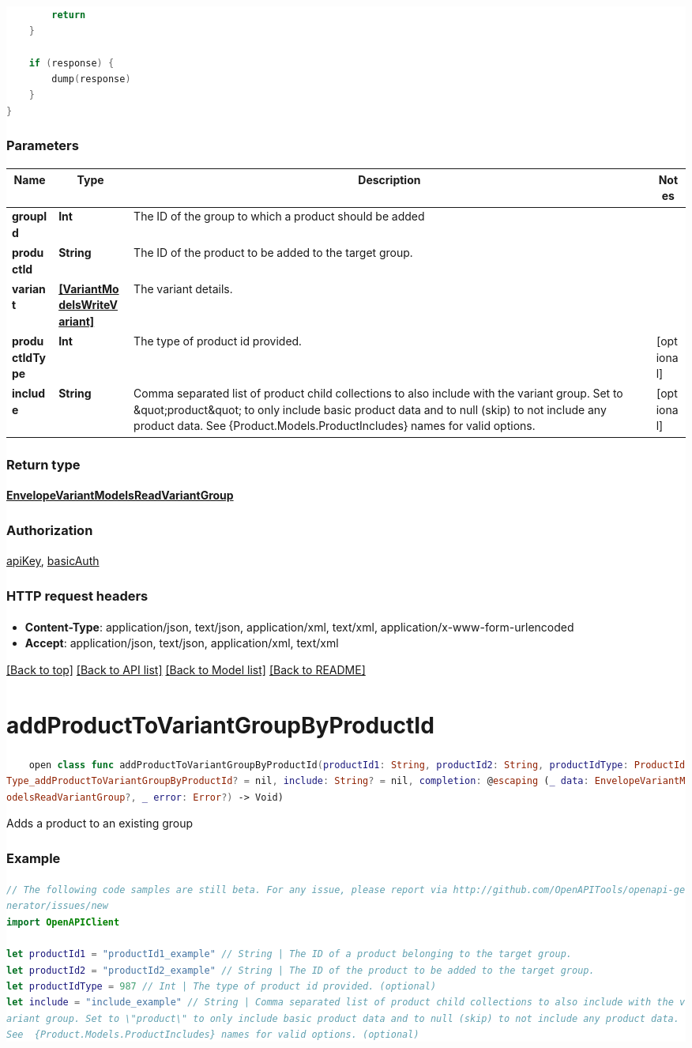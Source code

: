 ```swift
        return
    }

    if (response) {
        dump(response)
    }
}
```

### Parameters

Name | Type | Description  | Notes
------------- | ------------- | ------------- | -------------
 **groupId** | **Int** | The ID of the group to which a product should be added | 
 **productId** | **String** | The ID of the product to be added to the target group. | 
 **variant** | [**[VariantModelsWriteVariant]**](VariantModelsWriteVariant.md) | The variant details. | 
 **productIdType** | **Int** | The type of product id provided. | [optional] 
 **include** | **String** | Comma separated list of product child collections to also include with the variant group. Set to \&quot;product\&quot; to only include basic product data and to null (skip) to not include any product data. See  {Product.Models.ProductIncludes} names for valid options. | [optional] 

### Return type

[**EnvelopeVariantModelsReadVariantGroup**](EnvelopeVariantModelsReadVariantGroup.md)

### Authorization

[apiKey](../README.md#apiKey), [basicAuth](../README.md#basicAuth)

### HTTP request headers

 - **Content-Type**: application/json, text/json, application/xml, text/xml, application/x-www-form-urlencoded
 - **Accept**: application/json, text/json, application/xml, text/xml

[[Back to top]](#) [[Back to API list]](../README.md#documentation-for-api-endpoints) [[Back to Model list]](../README.md#documentation-for-models) [[Back to README]](../README.md)

# **addProductToVariantGroupByProductId**
```swift
    open class func addProductToVariantGroupByProductId(productId1: String, productId2: String, productIdType: ProductIdType_addProductToVariantGroupByProductId? = nil, include: String? = nil, completion: @escaping (_ data: EnvelopeVariantModelsReadVariantGroup?, _ error: Error?) -> Void)
```

Adds a product to an existing group

### Example
```swift
// The following code samples are still beta. For any issue, please report via http://github.com/OpenAPITools/openapi-generator/issues/new
import OpenAPIClient

let productId1 = "productId1_example" // String | The ID of a product belonging to the target group.
let productId2 = "productId2_example" // String | The ID of the product to be added to the target group.
let productIdType = 987 // Int | The type of product id provided. (optional)
let include = "include_example" // String | Comma separated list of product child collections to also include with the variant group. Set to \"product\" to only include basic product data and to null (skip) to not include any product data. See  {Product.Models.ProductIncludes} names for valid options. (optional)
```
